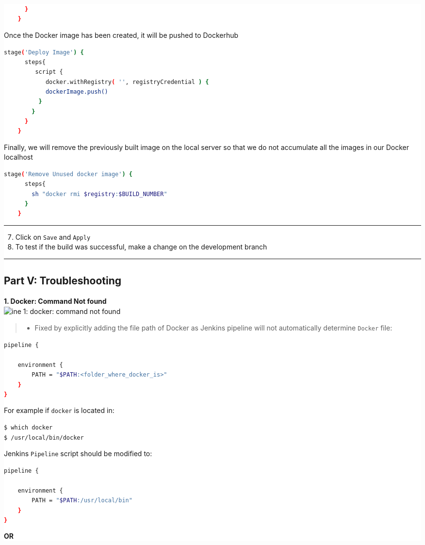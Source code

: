 ```bash
      }
    }
```
Once the Docker image has been created, it will be pushed to Dockerhub
```bash
stage('Deploy Image') {
      steps{
         script {
            docker.withRegistry( '', registryCredential ) {
            dockerImage.push()
          }
        }
      }
    }
```
Finally, we will remove the previously built image on the local server so that we do not accumulate all the images in our Docker localhost 
```bash
stage('Remove Unused docker image') {
      steps{
        sh "docker rmi $registry:$BUILD_NUMBER"
      }
    }
```

---

7. Click on `Save` and `Apply`
8. To test if the build was successful, make a change on the development branch
---

## Part V: Troubleshooting
**1. Docker: Command Not found**  
![ine 1: docker: command not found](images/docker-not-found-error.png)
> - Fixed by explicitly adding the file path of Docker as Jenkins pipeline will not automatically determine `Docker` file:
```bash
pipeline {

    environment {
        PATH = "$PATH:<folder_where_docker_is>"
    }
}
```
For example if `docker` is located in:
```bash
$ which docker
$ /usr/local/bin/docker
```
Jenkins `Pipeline` script should be modified to:
```bash
pipeline {

    environment {
        PATH = "$PATH:/usr/local/bin"
    }
}
```
**OR**
